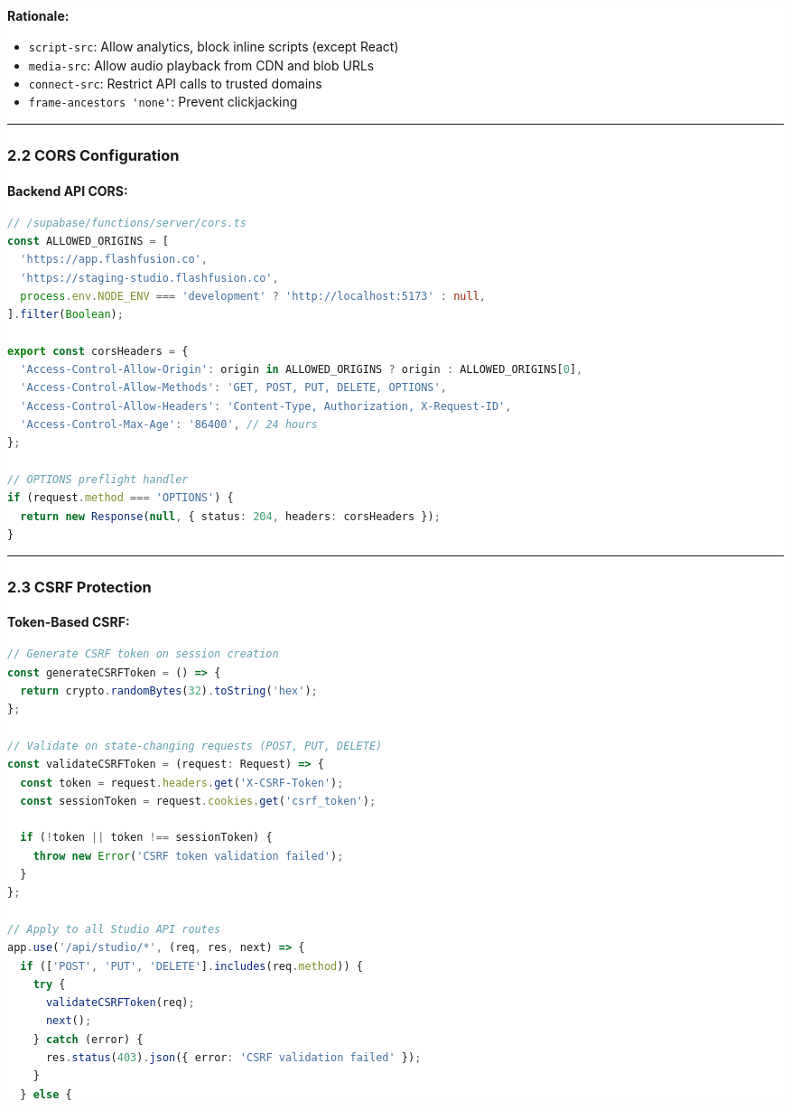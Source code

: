 ```nginx
```

**Rationale:**
- `script-src`: Allow analytics, block inline scripts (except React)
- `media-src`: Allow audio playback from CDN and blob URLs
- `connect-src`: Restrict API calls to trusted domains
- `frame-ancestors 'none'`: Prevent clickjacking

---

### 2.2 CORS Configuration

**Backend API CORS:**
```typescript
// /supabase/functions/server/cors.ts
const ALLOWED_ORIGINS = [
  'https://app.flashfusion.co',
  'https://staging-studio.flashfusion.co',
  process.env.NODE_ENV === 'development' ? 'http://localhost:5173' : null,
].filter(Boolean);

export const corsHeaders = {
  'Access-Control-Allow-Origin': origin in ALLOWED_ORIGINS ? origin : ALLOWED_ORIGINS[0],
  'Access-Control-Allow-Methods': 'GET, POST, PUT, DELETE, OPTIONS',
  'Access-Control-Allow-Headers': 'Content-Type, Authorization, X-Request-ID',
  'Access-Control-Max-Age': '86400', // 24 hours
};

// OPTIONS preflight handler
if (request.method === 'OPTIONS') {
  return new Response(null, { status: 204, headers: corsHeaders });
}
```

---

### 2.3 CSRF Protection

**Token-Based CSRF:**
```typescript
// Generate CSRF token on session creation
const generateCSRFToken = () => {
  return crypto.randomBytes(32).toString('hex');
};

// Validate on state-changing requests (POST, PUT, DELETE)
const validateCSRFToken = (request: Request) => {
  const token = request.headers.get('X-CSRF-Token');
  const sessionToken = request.cookies.get('csrf_token');
  
  if (!token || token !== sessionToken) {
    throw new Error('CSRF token validation failed');
  }
};

// Apply to all Studio API routes
app.use('/api/studio/*', (req, res, next) => {
  if (['POST', 'PUT', 'DELETE'].includes(req.method)) {
    try {
      validateCSRFToken(req);
      next();
    } catch (error) {
      res.status(403).json({ error: 'CSRF validation failed' });
    }
  } else {
```
